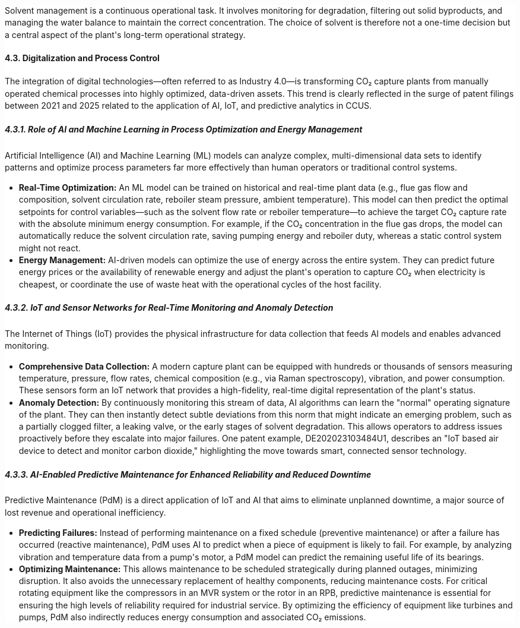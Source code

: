 Solvent management is a continuous operational task. It involves monitoring for degradation, filtering out solid byproducts, and managing the water balance to maintain the correct concentration. The choice of solvent is therefore not a one-time decision but a central aspect of the plant's long-term operational strategy.

#### **4.3. Digitalization and Process Control**

The integration of digital technologies—often referred to as Industry 4.0—is transforming CO₂ capture plants from manually operated chemical processes into highly optimized, data-driven assets. This trend is clearly reflected in the surge of patent filings between 2021 and 2025 related to the application of AI, IoT, and predictive analytics in CCUS.

##### **4.3.1. Role of AI and Machine Learning in Process Optimization and Energy Management**
Artificial Intelligence (AI) and Machine Learning (ML) models can analyze complex, multi-dimensional data sets to identify patterns and optimize process parameters far more effectively than human operators or traditional control systems.

*   **Real-Time Optimization:** An ML model can be trained on historical and real-time plant data (e.g., flue gas flow and composition, solvent circulation rate, reboiler steam pressure, ambient temperature). This model can then predict the optimal setpoints for control variables—such as the solvent flow rate or reboiler temperature—to achieve the target CO₂ capture rate with the absolute minimum energy consumption. For example, if the CO₂ concentration in the flue gas drops, the model can automatically reduce the solvent circulation rate, saving pumping energy and reboiler duty, whereas a static control system might not react.
*   **Energy Management:** AI-driven models can optimize the use of energy across the entire system. They can predict future energy prices or the availability of renewable energy and adjust the plant's operation to capture CO₂ when electricity is cheapest, or coordinate the use of waste heat with the operational cycles of the host facility.

##### **4.3.2. IoT and Sensor Networks for Real-Time Monitoring and Anomaly Detection**
The Internet of Things (IoT) provides the physical infrastructure for data collection that feeds AI models and enables advanced monitoring.

*   **Comprehensive Data Collection:** A modern capture plant can be equipped with hundreds or thousands of sensors measuring temperature, pressure, flow rates, chemical composition (e.g., via Raman spectroscopy), vibration, and power consumption. These sensors form an IoT network that provides a high-fidelity, real-time digital representation of the plant's status.
*   **Anomaly Detection:** By continuously monitoring this stream of data, AI algorithms can learn the "normal" operating signature of the plant. They can then instantly detect subtle deviations from this norm that might indicate an emerging problem, such as a partially clogged filter, a leaking valve, or the early stages of solvent degradation. This allows operators to address issues proactively before they escalate into major failures. One patent example, DE202023103484U1, describes an "IoT based air device to detect and monitor carbon dioxide," highlighting the move towards smart, connected sensor technology.

##### **4.3.3. AI-Enabled Predictive Maintenance for Enhanced Reliability and Reduced Downtime**
Predictive Maintenance (PdM) is a direct application of IoT and AI that aims to eliminate unplanned downtime, a major source of lost revenue and operational inefficiency.

*   **Predicting Failures:** Instead of performing maintenance on a fixed schedule (preventive maintenance) or after a failure has occurred (reactive maintenance), PdM uses AI to predict when a piece of equipment is likely to fail. For example, by analyzing vibration and temperature data from a pump's motor, a PdM model can predict the remaining useful life of its bearings.
*   **Optimizing Maintenance:** This allows maintenance to be scheduled strategically during planned outages, minimizing disruption. It also avoids the unnecessary replacement of healthy components, reducing maintenance costs. For critical rotating equipment like the compressors in an MVR system or the rotor in an RPB, predictive maintenance is essential for ensuring the high levels of reliability required for industrial service. By optimizing the efficiency of equipment like turbines and pumps, PdM also indirectly reduces energy consumption and associated CO₂ emissions.
